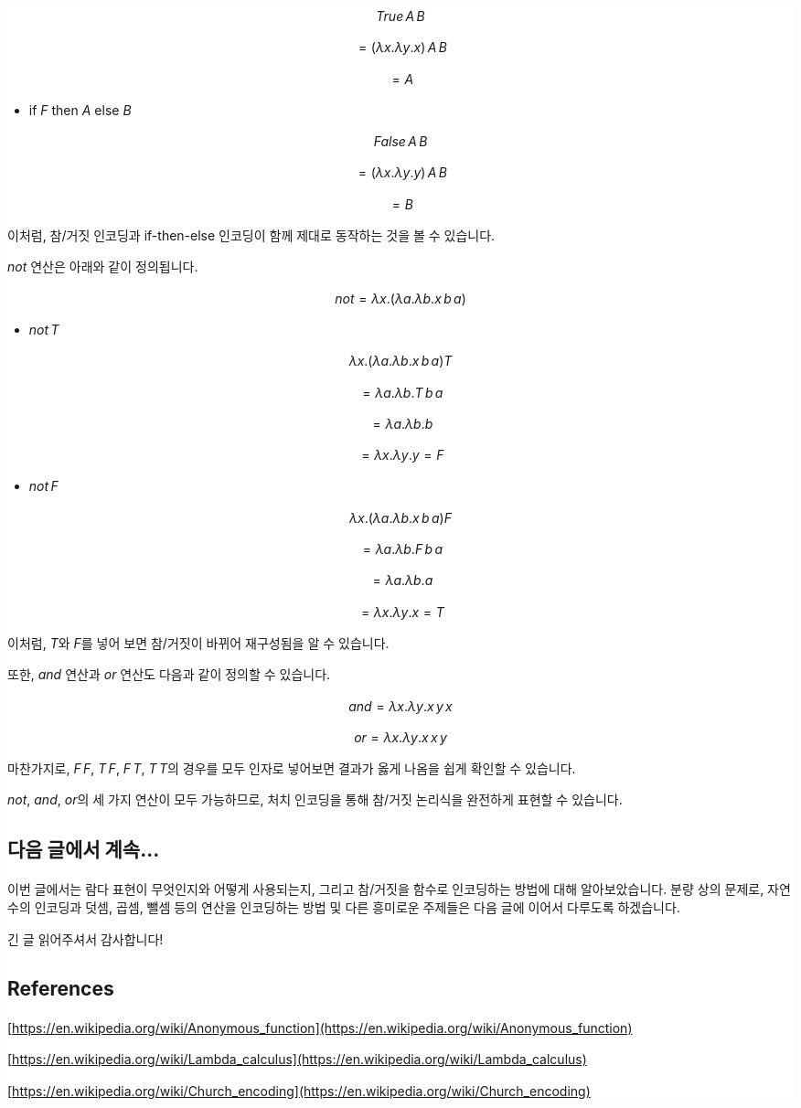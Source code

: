 $$ True \, A \, B $$

$$ = (\lambda x. \lambda y. x) \, A \, B $$

$$ = A$$

- if $F$ then $A$ else $B$

$$ False \, A \,B $$

$$ = (\lambda x. \lambda y. y) \, A  \, B $$

$$ = B$$

이처럼, 참/거짓 인코딩과 if-then-else 인코딩이 함께 제대로 동작하는 것을 볼 수 있습니다.

$not$ 연산은 아래와 같이 정의됩니다.

$$ not = \lambda x. (\lambda a. \lambda b. x \, b \, a) $$

- $not \, T$

$$ \lambda x. (\lambda a. \lambda b. x \, b \, a) T $$

$$ = \lambda a. \lambda b. T \, b \, a $$

$$ = \lambda a. \lambda b. b $$

$$ = \lambda x. \lambda y. y = F $$

- $not \, F$

$$ \lambda x. (\lambda a. \lambda b. x \, b \, a) F $$

$$ = \lambda a. \lambda b. F \, b \, a $$

$$ = \lambda a. \lambda b. a $$

$$ = \lambda x. \lambda y. x = T $$

이처럼, $T$와 $F$를 넣어 보면 참/거짓이 바뀌어 재구성됨을 알 수 있습니다.

또한, $and$ 연산과 $or$ 연산도 다음과 같이 정의할 수 있습니다.

$$ and = \lambda x. \lambda y. x \, y \, x $$

$$ or = \lambda x. \lambda y. x \, x \, y $$

마찬가지로, $F \, F$, $T \, F$, $F \, T$, $T \, T$의 경우를 모두 인자로 넣어보면 결과가 옳게 나옴을 쉽게 확인할 수 있습니다.    

$not$, $and$, $or$의 세 가지 연산이 모두 가능하므로, 처치 인코딩을 통해 참/거짓 논리식을 완전하게 표현할 수 있습니다.


## 다음 글에서 계속...

이번 글에서는 람다 표현이 무엇인지와 어떻게 사용되는지, 그리고 참/거짓을 함수로 인코딩하는 방법에 대해 알아보았습니다.
분량 상의 문제로, 자연수의 인코딩과 덧셈, 곱셈, 뺄셈 등의 연산을 인코딩하는 방법 및 다른 흥미로운 주제들은 다음 글에 이어서 다루도록 하겠습니다.

긴 글 읽어주셔서 감사합니다!

## References

[https://en.wikipedia.org/wiki/Anonymous_function](https://en.wikipedia.org/wiki/Anonymous_function)

[https://en.wikipedia.org/wiki/Lambda_calculus](https://en.wikipedia.org/wiki/Lambda_calculus)

[https://en.wikipedia.org/wiki/Church_encoding](https://en.wikipedia.org/wiki/Church_encoding)

